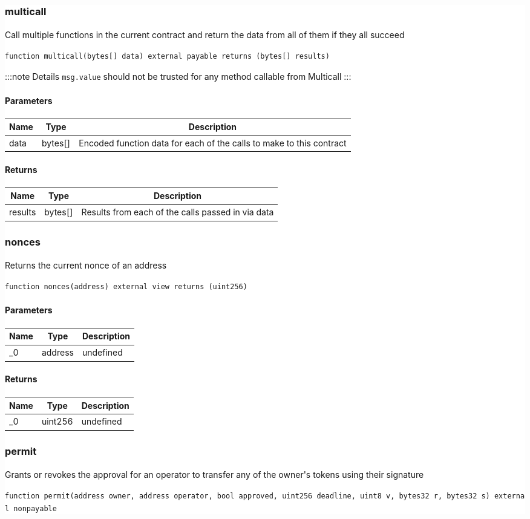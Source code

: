 ### multicall

Call multiple functions in the current contract and return the data from all of them if they all succeed

```solidity title="Solidity"
function multicall(bytes[] data) external payable returns (bytes[] results)
```


:::note Details
`msg.value` should not be trusted for any method callable from Multicall
:::


#### Parameters

| Name | Type | Description |
|---|---|---|
| data | bytes[] | Encoded function data for each of the calls to make to this contract |

#### Returns

| Name | Type | Description |
|---|---|---|
| results | bytes[] |  Results from each of the calls passed in via data |

### nonces

Returns the current nonce of an address

```solidity title="Solidity"
function nonces(address) external view returns (uint256)
```




#### Parameters

| Name | Type | Description |
|---|---|---|
| _0 | address | undefined |

#### Returns

| Name | Type | Description |
|---|---|---|
| _0 | uint256 | undefined |

### permit

Grants or revokes the approval for an operator to transfer any of the owner&#39;s                  tokens using their signature

```solidity title="Solidity"
function permit(address owner, address operator, bool approved, uint256 deadline, uint8 v, bytes32 r, bytes32 s) external nonpayable
```
